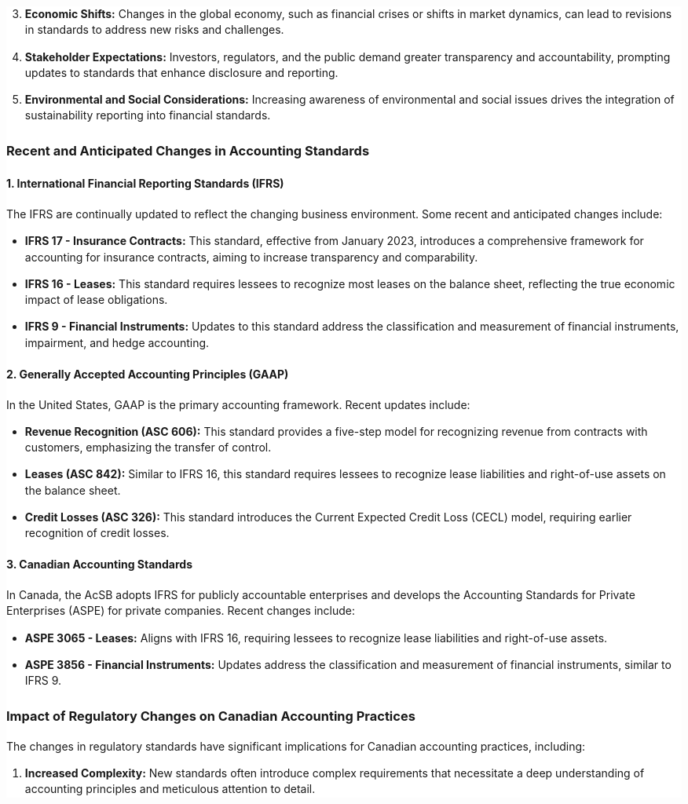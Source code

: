 3. **Economic Shifts:** Changes in the global economy, such as financial crises or shifts in market dynamics, can lead to revisions in standards to address new risks and challenges.

4. **Stakeholder Expectations:** Investors, regulators, and the public demand greater transparency and accountability, prompting updates to standards that enhance disclosure and reporting.

5. **Environmental and Social Considerations:** Increasing awareness of environmental and social issues drives the integration of sustainability reporting into financial standards.

### Recent and Anticipated Changes in Accounting Standards

#### 1. International Financial Reporting Standards (IFRS)

The IFRS are continually updated to reflect the changing business environment. Some recent and anticipated changes include:

- **IFRS 17 - Insurance Contracts:** This standard, effective from January 2023, introduces a comprehensive framework for accounting for insurance contracts, aiming to increase transparency and comparability.

- **IFRS 16 - Leases:** This standard requires lessees to recognize most leases on the balance sheet, reflecting the true economic impact of lease obligations.

- **IFRS 9 - Financial Instruments:** Updates to this standard address the classification and measurement of financial instruments, impairment, and hedge accounting.

#### 2. Generally Accepted Accounting Principles (GAAP)

In the United States, GAAP is the primary accounting framework. Recent updates include:

- **Revenue Recognition (ASC 606):** This standard provides a five-step model for recognizing revenue from contracts with customers, emphasizing the transfer of control.

- **Leases (ASC 842):** Similar to IFRS 16, this standard requires lessees to recognize lease liabilities and right-of-use assets on the balance sheet.

- **Credit Losses (ASC 326):** This standard introduces the Current Expected Credit Loss (CECL) model, requiring earlier recognition of credit losses.

#### 3. Canadian Accounting Standards

In Canada, the AcSB adopts IFRS for publicly accountable enterprises and develops the Accounting Standards for Private Enterprises (ASPE) for private companies. Recent changes include:

- **ASPE 3065 - Leases:** Aligns with IFRS 16, requiring lessees to recognize lease liabilities and right-of-use assets.

- **ASPE 3856 - Financial Instruments:** Updates address the classification and measurement of financial instruments, similar to IFRS 9.

### Impact of Regulatory Changes on Canadian Accounting Practices

The changes in regulatory standards have significant implications for Canadian accounting practices, including:

1. **Increased Complexity:** New standards often introduce complex requirements that necessitate a deep understanding of accounting principles and meticulous attention to detail.
